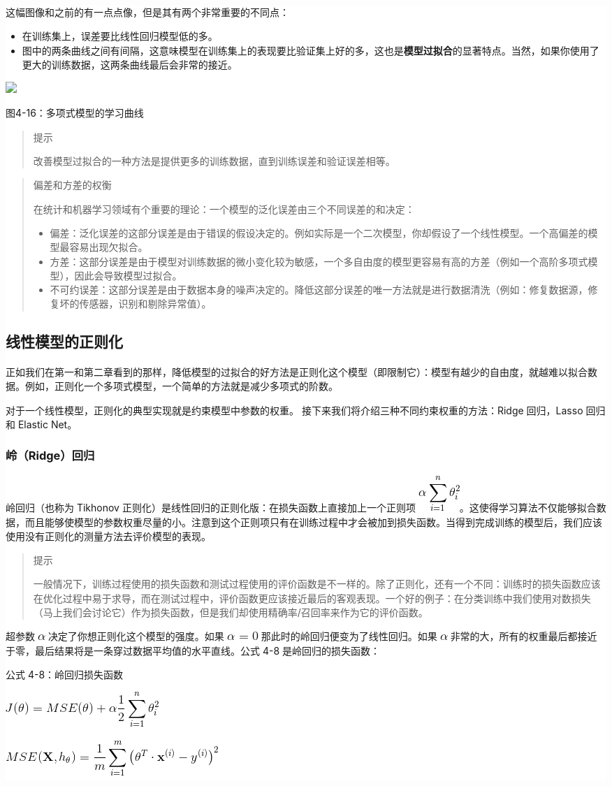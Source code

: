 这幅图像和之前的有一点点像，但是其有两个非常重要的不同点：

+ 在训练集上，误差要比线性回归模型低的多。
+ 图中的两条曲线之间有间隔，这意味模型在训练集上的表现要比验证集上好的多，这也是**模型过拟合**的显著特点。当然，如果你使用了更大的训练数据，这两条曲线最后会非常的接近。

![](../images/chapter_4/图4-16.PNG)

图4-16：多项式模型的学习曲线

> 提示
>
> 改善模型过拟合的一种方法是提供更多的训练数据，直到训练误差和验证误差相等。

> 偏差和方差的权衡
>
> 在统计和机器学习领域有个重要的理论：一个模型的泛化误差由三个不同误差的和决定：
>
> + 偏差：泛化误差的这部分误差是由于错误的假设决定的。例如实际是一个二次模型，你却假设了一个线性模型。一个高偏差的模型最容易出现欠拟合。
> + 方差：这部分误差是由于模型对训练数据的微小变化较为敏感，一个多自由度的模型更容易有高的方差（例如一个高阶多项式模型），因此会导致模型过拟合。
> + 不可约误差：这部分误差是由于数据本身的噪声决定的。降低这部分误差的唯一方法就是进行数据清洗（例如：修复数据源，修复坏的传感器，识别和剔除异常值）。


## 线性模型的正则化

正如我们在第一和第二章看到的那样，降低模型的过拟合的好方法是正则化这个模型（即限制它）：模型有越少的自由度，就越难以拟合数据。例如，正则化一个多项式模型，一个简单的方法就是减少多项式的阶数。

对于一个线性模型，正则化的典型实现就是约束模型中参数的权重。 接下来我们将介绍三种不同约束权重的方法：Ridge 回归，Lasso 回归和 Elastic Net。

### 岭（Ridge）回归

岭回归（也称为 Tikhonov 正则化）是线性回归的正则化版：在损失函数上直接加上一个正则项 ![\alpha\sum_{i=1}^n\theta_i^2](../images/tex-a21c05b05e3a61cef53414437bae86cf.gif)。这使得学习算法不仅能够拟合数据，而且能够使模型的参数权重尽量的小。注意到这个正则项只有在训练过程中才会被加到损失函数。当得到完成训练的模型后，我们应该使用没有正则化的测量方法去评价模型的表现。

> 提示
>
> 一般情况下，训练过程使用的损失函数和测试过程使用的评价函数是不一样的。除了正则化，还有一个不同：训练时的损失函数应该在优化过程中易于求导，而在测试过程中，评价函数更应该接近最后的客观表现。一个好的例子：在分类训练中我们使用对数损失（马上我们会讨论它）作为损失函数，但是我们却使用精确率/召回率来作为它的评价函数。

超参数 ![\alpha](../images/tex-7b7f9dbfea05c83784f8b85149852f08.gif) 决定了你想正则化这个模型的强度。如果 ![\alpha=0](../images/tex-2aa447f3144cccc2865e6268c583f0f3.gif) 那此时的岭回归便变为了线性回归。如果 ![\alpha](../images/tex-7b7f9dbfea05c83784f8b85149852f08.gif) 非常的大，所有的权重最后都接近于零，最后结果将是一条穿过数据平均值的水平直线。公式 4-8 是岭回归的损失函数：

公式 4-8：岭回归损失函数

![J(\theta)=MSE(\theta)+\alpha\frac{1}{2}\sum\limits_{i=1}^n\theta_i^2](../images/tex-de03ddd330336d12e33df21217bdab9d.gif)

![MSE (\mathbf{X},h_{\theta}) = \frac{1}{m} \sum\limits_{i=1}^m{\left(\theta^T \cdot \mathbf{x}^{(i)}-y^{(i)}\right)}^2](../images/tex-e42dee8953b9b2be4a3ed6f8c09e5314.gif)
